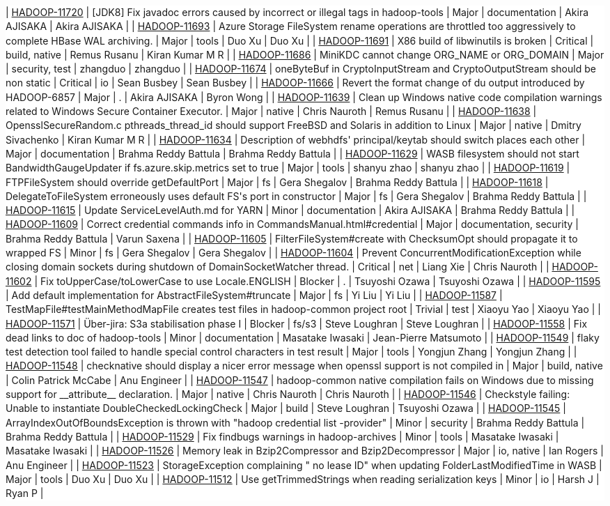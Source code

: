 | [HADOOP-11720](https://issues.apache.org/jira/browse/HADOOP-11720) | [JDK8] Fix javadoc errors caused by incorrect or illegal tags in hadoop-tools |  Major | documentation | Akira AJISAKA | Akira AJISAKA |
| [HADOOP-11693](https://issues.apache.org/jira/browse/HADOOP-11693) | Azure Storage FileSystem rename operations are throttled too aggressively to complete HBase WAL archiving. |  Major | tools | Duo Xu | Duo Xu |
| [HADOOP-11691](https://issues.apache.org/jira/browse/HADOOP-11691) | X86 build of libwinutils is broken |  Critical | build, native | Remus Rusanu | Kiran Kumar M R |
| [HADOOP-11686](https://issues.apache.org/jira/browse/HADOOP-11686) | MiniKDC cannot change ORG\_NAME or ORG\_DOMAIN |  Major | security, test | zhangduo | zhangduo |
| [HADOOP-11674](https://issues.apache.org/jira/browse/HADOOP-11674) | oneByteBuf in CryptoInputStream and CryptoOutputStream should be non static |  Critical | io | Sean Busbey | Sean Busbey |
| [HADOOP-11666](https://issues.apache.org/jira/browse/HADOOP-11666) | Revert the format change of du output introduced by HADOOP-6857 |  Major | . | Akira AJISAKA | Byron Wong |
| [HADOOP-11639](https://issues.apache.org/jira/browse/HADOOP-11639) | Clean up Windows native code compilation warnings related to Windows Secure Container Executor. |  Major | native | Chris Nauroth | Remus Rusanu |
| [HADOOP-11638](https://issues.apache.org/jira/browse/HADOOP-11638) | OpensslSecureRandom.c pthreads\_thread\_id should support FreeBSD and Solaris in addition to Linux |  Major | native | Dmitry Sivachenko | Kiran Kumar M R |
| [HADOOP-11634](https://issues.apache.org/jira/browse/HADOOP-11634) | Description of webhdfs' principal/keytab should switch places each other |  Major | documentation | Brahma Reddy Battula | Brahma Reddy Battula |
| [HADOOP-11629](https://issues.apache.org/jira/browse/HADOOP-11629) | WASB filesystem should not start BandwidthGaugeUpdater if fs.azure.skip.metrics set to true |  Major | tools | shanyu zhao | shanyu zhao |
| [HADOOP-11619](https://issues.apache.org/jira/browse/HADOOP-11619) | FTPFileSystem should override getDefaultPort |  Major | fs | Gera Shegalov | Brahma Reddy Battula |
| [HADOOP-11618](https://issues.apache.org/jira/browse/HADOOP-11618) | DelegateToFileSystem erroneously uses default FS's port in constructor |  Major | fs | Gera Shegalov | Brahma Reddy Battula |
| [HADOOP-11615](https://issues.apache.org/jira/browse/HADOOP-11615) | Update ServiceLevelAuth.md for YARN |  Minor | documentation | Akira AJISAKA | Brahma Reddy Battula |
| [HADOOP-11609](https://issues.apache.org/jira/browse/HADOOP-11609) | Correct credential commands info in CommandsManual.html#credential |  Major | documentation, security | Brahma Reddy Battula | Varun Saxena |
| [HADOOP-11605](https://issues.apache.org/jira/browse/HADOOP-11605) | FilterFileSystem#create with ChecksumOpt should propagate it to wrapped FS |  Minor | fs | Gera Shegalov | Gera Shegalov |
| [HADOOP-11604](https://issues.apache.org/jira/browse/HADOOP-11604) | Prevent ConcurrentModificationException while closing domain sockets during shutdown of DomainSocketWatcher thread. |  Critical | net | Liang Xie | Chris Nauroth |
| [HADOOP-11602](https://issues.apache.org/jira/browse/HADOOP-11602) | Fix toUpperCase/toLowerCase to use Locale.ENGLISH |  Blocker | . | Tsuyoshi Ozawa | Tsuyoshi Ozawa |
| [HADOOP-11595](https://issues.apache.org/jira/browse/HADOOP-11595) | Add default implementation for AbstractFileSystem#truncate |  Major | fs | Yi Liu | Yi Liu |
| [HADOOP-11587](https://issues.apache.org/jira/browse/HADOOP-11587) | TestMapFile#testMainMethodMapFile creates test files in hadoop-common project root |  Trivial | test | Xiaoyu Yao | Xiaoyu Yao |
| [HADOOP-11571](https://issues.apache.org/jira/browse/HADOOP-11571) | Über-jira: S3a stabilisation phase I |  Blocker | fs/s3 | Steve Loughran | Steve Loughran |
| [HADOOP-11558](https://issues.apache.org/jira/browse/HADOOP-11558) | Fix dead links to doc of hadoop-tools |  Minor | documentation | Masatake Iwasaki | Jean-Pierre Matsumoto |
| [HADOOP-11549](https://issues.apache.org/jira/browse/HADOOP-11549) | flaky test detection tool failed to handle special control characters in test result |  Major | tools | Yongjun Zhang | Yongjun Zhang |
| [HADOOP-11548](https://issues.apache.org/jira/browse/HADOOP-11548) | checknative should display a nicer error message when openssl support is not compiled in |  Major | build, native | Colin Patrick McCabe | Anu Engineer |
| [HADOOP-11547](https://issues.apache.org/jira/browse/HADOOP-11547) | hadoop-common native compilation fails on Windows due to missing support for \_\_attribute\_\_ declaration. |  Major | native | Chris Nauroth | Chris Nauroth |
| [HADOOP-11546](https://issues.apache.org/jira/browse/HADOOP-11546) | Checkstyle failing: Unable to instantiate DoubleCheckedLockingCheck |  Major | build | Steve Loughran | Tsuyoshi Ozawa |
| [HADOOP-11545](https://issues.apache.org/jira/browse/HADOOP-11545) | ArrayIndexOutOfBoundsException is thrown with "hadoop credential list -provider" |  Minor | security | Brahma Reddy Battula | Brahma Reddy Battula |
| [HADOOP-11529](https://issues.apache.org/jira/browse/HADOOP-11529) | Fix findbugs warnings in hadoop-archives |  Minor | tools | Masatake Iwasaki | Masatake Iwasaki |
| [HADOOP-11526](https://issues.apache.org/jira/browse/HADOOP-11526) | Memory leak in Bzip2Compressor and Bzip2Decompressor |  Major | io, native | Ian Rogers | Anu Engineer |
| [HADOOP-11523](https://issues.apache.org/jira/browse/HADOOP-11523) | StorageException complaining " no lease ID" when updating FolderLastModifiedTime in WASB |  Major | tools | Duo Xu | Duo Xu |
| [HADOOP-11512](https://issues.apache.org/jira/browse/HADOOP-11512) | Use getTrimmedStrings when reading serialization keys |  Minor | io | Harsh J | Ryan P |